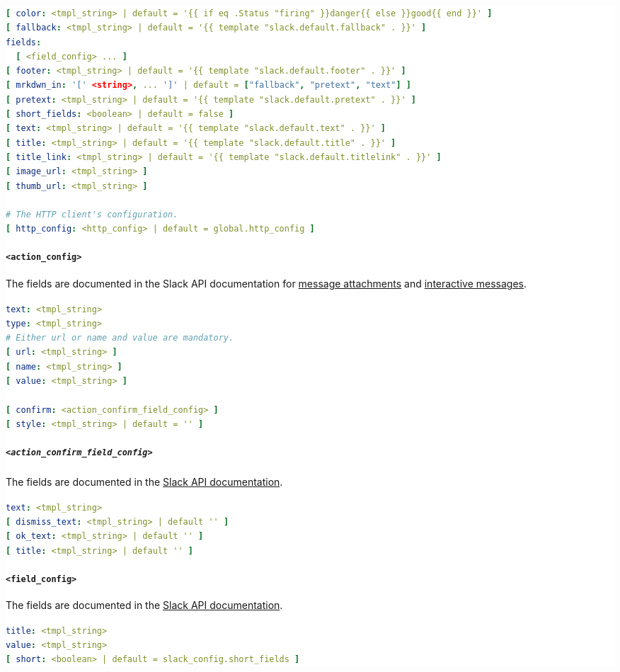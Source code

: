 ```yaml
[ color: <tmpl_string> | default = '{{ if eq .Status "firing" }}danger{{ else }}good{{ end }}' ]
[ fallback: <tmpl_string> | default = '{{ template "slack.default.fallback" . }}' ]
fields:
  [ <field_config> ... ]
[ footer: <tmpl_string> | default = '{{ template "slack.default.footer" . }}' ]
[ mrkdwn_in: '[' <string>, ... ']' | default = ["fallback", "pretext", "text"] ]
[ pretext: <tmpl_string> | default = '{{ template "slack.default.pretext" . }}' ]
[ short_fields: <boolean> | default = false ]
[ text: <tmpl_string> | default = '{{ template "slack.default.text" . }}' ]
[ title: <tmpl_string> | default = '{{ template "slack.default.title" . }}' ]
[ title_link: <tmpl_string> | default = '{{ template "slack.default.titlelink" . }}' ]
[ image_url: <tmpl_string> ]
[ thumb_url: <tmpl_string> ]

# The HTTP client's configuration.
[ http_config: <http_config> | default = global.http_config ]
```

#### `<action_config>`

The fields are documented in the Slack API documentation for [message attachments](https://api.slack.com/messaging/composing/layouts#attachments) and [interactive messages](https://api.slack.com/legacy/interactive-message-field-guide#action_fields).

```yaml
text: <tmpl_string>
type: <tmpl_string>
# Either url or name and value are mandatory.
[ url: <tmpl_string> ]
[ name: <tmpl_string> ]
[ value: <tmpl_string> ]

[ confirm: <action_confirm_field_config> ]
[ style: <tmpl_string> | default = '' ]
```

##### `<action_confirm_field_config>`

The fields are documented in the [Slack API documentation](https://api.slack.com/legacy/interactive-message-field-guide#confirmation_fields).

```yaml
text: <tmpl_string>
[ dismiss_text: <tmpl_string> | default '' ]
[ ok_text: <tmpl_string> | default '' ]
[ title: <tmpl_string> | default '' ]
```

#### `<field_config>`

The fields are documented in the [Slack API documentation](https://api.slack.com/messaging/composing/layouts#attachments).

```yaml
title: <tmpl_string>
value: <tmpl_string>
[ short: <boolean> | default = slack_config.short_fields ]
```
